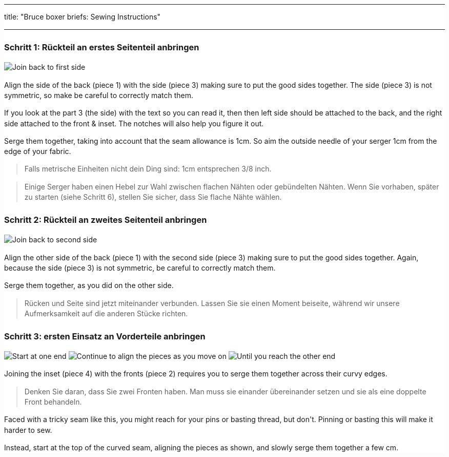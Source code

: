- - -
title: "Bruce boxer briefs: Sewing Instructions"
- - -

<YouTube id='PL1gv5yv3DoZME1xe5fBEHd0rKPW_xNpF3' playlist />

### Schritt 1: Rückteil an erstes Seitenteil anbringen

![Join back to first side](step01.png)

Align the side of the back (piece 1) with the side (piece 3) making sure to put the good sides together. The side (piece 3) is not symmetric, so make be careful to correctly match them.

<Tip>
If you look at the part 3 (the side) with the text so you can read it, then then left side should be attached to the back,
and the right side attached to the front & inset. The notches will also help you figure it out.
</Tip>

Serge them together, taking into account that the seam allowance is 1cm. So aim the outside needle of your serger 1cm from the edge of your fabric.

> Falls metrische Einheiten nicht dein Ding sind: 1cm entsprechen 3/8 inch.

> Einige Serger haben einen Hebel zur Wahl zwischen flachen Nähten oder gebündelten Nähten. Wenn Sie vorhaben, später zu starten (siehe Schritt 6), stellen Sie sicher, dass Sie flache Nähte wählen.

### Schritt 2: Rückteil an zweites Seitenteil anbringen

![Join back to second side](step02.png)

Align the other side of the back (piece 1) with the second side (piece 3) making sure to put the good sides together. Again, because the side (piece 3) is not symmetric, be careful to correctly match them.

Serge them together, as you did on the other side.

> Rücken und Seite sind jetzt miteinander verbunden. Lassen Sie sie einen Moment beiseite, während wir unsere Aufmerksamkeit auf die anderen Stücke richten.

### Schritt 3: ersten Einsatz an Vorderteile anbringen

![Start at one end](step03-a.png) ![Continue to align the pieces as you move on](step03-b.png) ![Until you reach the other end](step03-c.png)

Joining the inset (piece 4) with the fronts (piece 2) requires you to serge them together across their curvy edges.

> Denken Sie daran, dass Sie zwei Fronten haben. Man muss sie einander übereinander setzen und sie als eine doppelte Front behandeln.

Faced with a tricky seam like this, you might reach for your pins or basting thread, but don't. Pinning or basting this will make it harder to sew.

Instead, start at the top of the curved seam, aligning the pieces as shown, and slowly serge them together a few cm.

